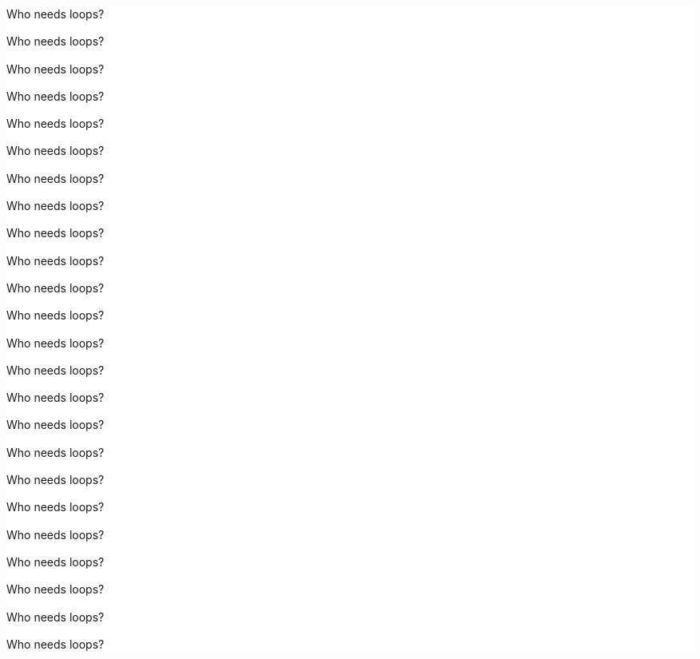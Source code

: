 Who needs loops?

Who needs loops?

Who needs loops?

Who needs loops?

Who needs loops?

Who needs loops?

Who needs loops?

Who needs loops?

Who needs loops?

Who needs loops?

Who needs loops?

Who needs loops?

Who needs loops?

Who needs loops?

Who needs loops?

Who needs loops?

Who needs loops?

Who needs loops?

Who needs loops?

Who needs loops?

Who needs loops?

Who needs loops?

Who needs loops?

Who needs loops?


